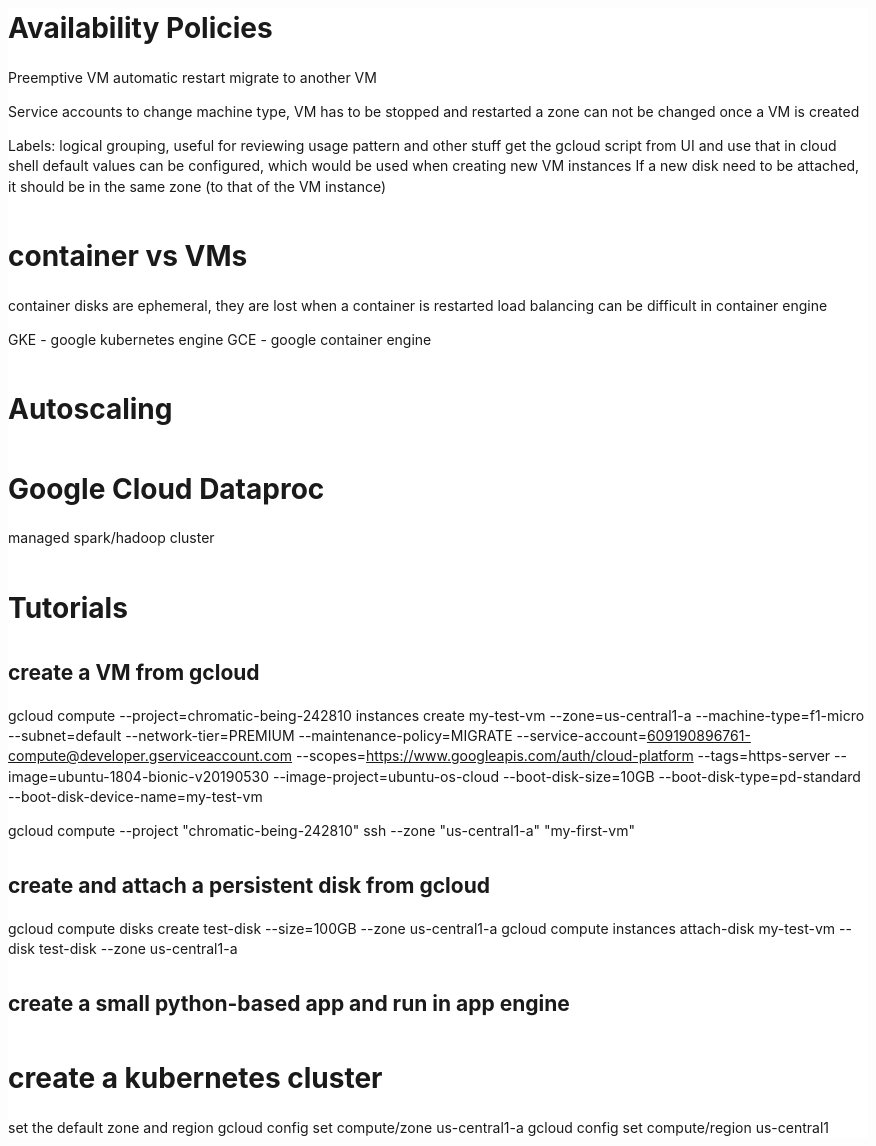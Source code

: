 # Availability Policies
Preemptive VM
automatic restart
migrate to another VM

Service accounts
to change machine type, VM has to be stopped and restarted
a zone can not be changed once a VM is created

Labels: logical grouping, useful for reviewing usage pattern and other stuff
get the gcloud script from UI and use that in cloud shell
default values can be configured, which would be used when creating new VM instances
If a new disk need to be attached, it should be in the same zone (to that of the VM instance)

# container vs VMs
container disks are ephemeral, they are lost when a container is restarted
load balancing can be difficult in container engine

GKE - google kubernetes engine 
GCE - google container engine

# Autoscaling

# Google Cloud Dataproc
managed spark/hadoop cluster


# Tutorials
## create a VM from gcloud
gcloud compute --project=chromatic-being-242810 instances create my-test-vm --zone=us-central1-a --machine-type=f1-micro --subnet=default --network-tier=PREMIUM --maintenance-policy=MIGRATE --service-account=609190896761-compute@developer.gserviceaccount.com --scopes=https://www.googleapis.com/auth/cloud-platform --tags=https-server --image=ubuntu-1804-bionic-v20190530 --image-project=ubuntu-os-cloud --boot-disk-size=10GB --boot-disk-type=pd-standard --boot-disk-device-name=my-test-vm

gcloud compute --project "chromatic-being-242810" ssh --zone "us-central1-a" "my-first-vm"


## create and attach a persistent disk from gcloud
gcloud compute disks create test-disk --size=100GB --zone us-central1-a
gcloud compute instances attach-disk my-test-vm --disk test-disk --zone us-central1-a

## create a small python-based app and run in app engine

# create a kubernetes cluster
set the default zone and region
gcloud config set compute/zone us-central1-a
gcloud config set compute/region us-central1
